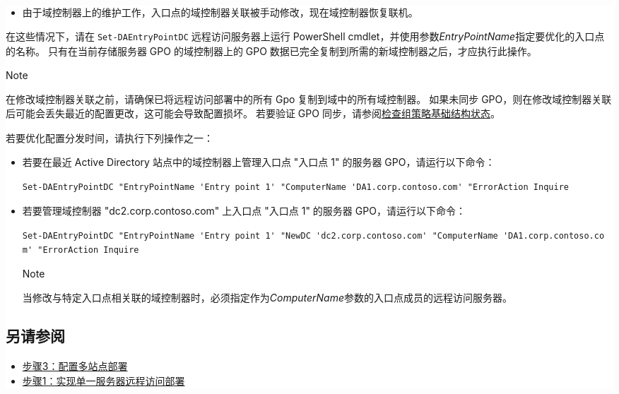 -   由于域控制器上的维护工作，入口点的域控制器关联被手动修改，现在域控制器恢复联机。  
  
在这些情况下，请在 `Set-DAEntryPointDC` 远程访问服务器上运行 PowerShell cmdlet，并使用参数*EntryPointName*指定要优化的入口点的名称。 只有在当前存储服务器 GPO 的域控制器上的 GPO 数据已完全复制到所需的新域控制器之后，才应执行此操作。  
  
> [!NOTE]  
> 在修改域控制器关联之前，请确保已将远程访问部署中的所有 Gpo 复制到域中的所有域控制器。 如果未同步 GPO，则在修改域控制器关联后可能会丢失最近的配置更改，这可能会导致配置损坏。 若要验证 GPO 同步，请参阅[检查组策略基础结构状态](/previous-versions/windows/it-pro/windows-server-2012-R2-and-2012/jj134176(v=ws.11))。  
  
若要优化配置分发时间，请执行下列操作之一：  
  
-   若要在最近 Active Directory 站点中的域控制器上管理入口点 "入口点 1" 的服务器 GPO，请运行以下命令：  
  
    ```  
    Set-DAEntryPointDC "EntryPointName 'Entry point 1' "ComputerName 'DA1.corp.contoso.com' "ErrorAction Inquire  
    ```  
  
-   若要管理域控制器 "dc2.corp.contoso.com" 上入口点 "入口点 1" 的服务器 GPO，请运行以下命令：  
  
    ```  
    Set-DAEntryPointDC "EntryPointName 'Entry point 1' "NewDC 'dc2.corp.contoso.com' "ComputerName 'DA1.corp.contoso.com' "ErrorAction Inquire  
    ```  
  
    > [!NOTE]  
    > 当修改与特定入口点相关联的域控制器时，必须指定作为*ComputerName*参数的入口点成员的远程访问服务器。  
  
## <a name="see-also"></a><a name="BKMK_Links"></a>另请参阅  
  
-   [步骤3：配置多站点部署](Step-3-Configure-the-Multisite-Deployment.md)  
-   [步骤1：实现单一服务器远程访问部署](Step-1-Implement-a-Single-Server-Remote-Access-Deployment.md)  
